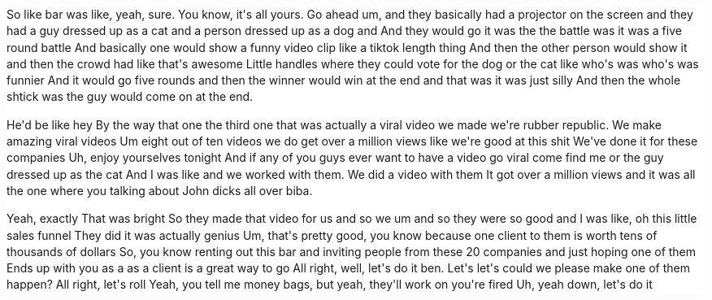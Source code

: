 So like bar was like, yeah, sure. You know, it's all yours. Go ahead um, and they basically had a projector on the screen and they had a guy dressed up as a cat and a person dressed up as a dog and And they would go it was the the battle was it was a five round battle And basically one would show a funny video clip like a tiktok length thing And then the other person would show it and then the crowd had like that's awesome Little handles where they could vote for the dog or the cat like who's was who's was funnier And it would go five rounds and then the winner would win at the end and that was it was just silly And then the whole shtick was the guy would come on at the end.

He'd be like hey By the way that one the third one that was actually a viral video we made we're rubber republic. We make amazing viral videos Um eight out of ten videos we do get over a million views like we're good at this shit We've done it for these companies Uh, enjoy yourselves tonight And if any of you guys ever want to have a video go viral come find me or the guy dressed up as the cat And I was like and we worked with them. We did a video with them It got over a million views and it was all the one where you talking about John dicks all over biba.

Yeah, exactly That was bright So they made that video for us and so we um and so they were so good and I was like, oh this little sales funnel They did it was actually genius Um, that's pretty good, you know because one client to them is worth tens of thousands of dollars So, you know renting out this bar and inviting people from these 20 companies and just hoping one of them Ends up with you as a as a client is a great way to go All right, well, let's do it ben. Let's let's could we please make one of them happen? All right, let's roll Yeah, you tell me money bags, but yeah, they'll work on you're fired Uh, yeah down, let's do it


